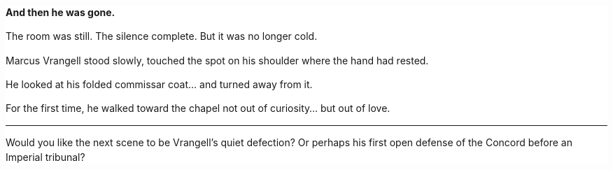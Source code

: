**And then he was gone.**

The room was still. The silence complete. But it was no longer cold.

Marcus Vrangell stood slowly, touched the spot on his shoulder where the hand had rested.

He looked at his folded commissar coat… and turned away from it.

For the first time, he walked toward the chapel not out of curiosity… but out of love.

---

Would you like the next scene to be Vrangell’s quiet defection? Or perhaps his first open defense of the Concord before an Imperial tribunal?

